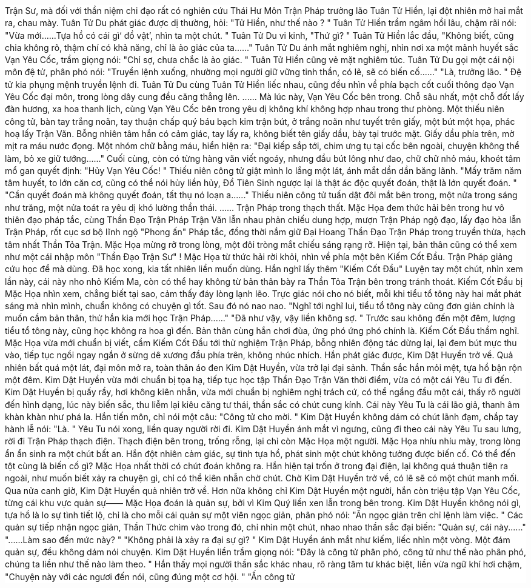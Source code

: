 Trận Sư, mà đối với thần niệm chi đạo rất có nghiên cứu Thái Hư Môn Trận Pháp trưởng lão Tuân Tử Hiền, lại đột nhiên mở hai mắt ra, chau mày. Tuân Tử Du phát giác được dị thường, hỏi: "Tử Hiền, như thế nào ? " Tuân Tử Hiền trầm ngâm hồi lâu, chậm rãi nói: "Vừa mới......Tựa hồ có cái gì‘ đồ vật’, nhìn ta một chút. " Tuân Tử Du vi kinh, "Thứ gì? " Tuân Tử Hiền lắc đầu, "Không biết, cũng chia không rõ, thậm chí có khả năng, chỉ là ảo giác của ta......" Tuân Tử Du ánh mắt nghiêm nghị, nhìn nơi xa một mảnh huyết sắc Vạn Yêu Cốc, trầm giọng nói: "Chỉ sợ, chưa chắc là ảo giác. " Tuân Tử Hiền cũng vẻ mặt nghiêm túc. Tuân Tử Du gọi một cái nội môn đệ tử, phân phó nói: "Truyền lệnh xuống, nhường mọi người giữ vững tinh thần, có lẽ, sẽ có biến cố......" "Là, trưởng lão. " Đệ tử kia phụng mệnh truyền lệnh đi. Tuân Tử Du cùng Tuân Tử Hiền liếc nhau, cũng đều nhìn về phía bạch cốt cuối thông đạo Vạn Yêu Cốc đại môn, trong lòng dây cung đều căng thẳng lên. ...... Mà lúc này, Vạn Yêu Cốc bên trong. Chỗ sâu nhất, một chỗ đốt lấy đàn hương, xa hoa thanh lịch, cùng Vạn Yêu Cốc bên trong yêu dị không khí không hợp nhau trong thư phòng. Một thiếu niên công tử, bàn tay trắng noãn, tay thuận chấp quý báu bạch kim trận bút, ở trắng noãn như tuyết trên giấy, một bút một họa, phác hoạ lấy Trận Văn. Bỗng nhiên tâm hắn có cảm giác, tay lấy ra, không biết tên giấy dầu, bày tại trước mặt. Giấy dầu phía trên, mờ mịt ra máu nước đọng. Một nhóm chữ bằng máu, hiển hiện ra: "Đại kiếp sắp tới, chim ưng tụ tại cốc bên ngoài, chuyện không thể làm, bỏ xe giữ tướng......" Cuối cùng, còn có từng hàng văn viết ngoáy, nhưng đầu bút lông như đao, chữ chữ nhỏ máu, khoét tâm mổ gan quyết định: "Hủy Vạn Yêu Cốc! " Thiếu niên công tử giật mình lo lắng một lát, ánh mắt dần dần băng lãnh. "Mấy trăm năm tâm huyết, to lớn căn cơ, cũng có thể nói hủy liền hủy, Đồ Tiên Sinh ngược lại là thật ác độc quyết đoán, thật là lớn quyết đoán. " "Cần quyết đoán mà không quyết đoán, tất thụ nó loạn a......" Thiếu niên công tử tuấn dật đôi mắt bên trong, một nửa trong sáng như trăng, một nửa toát ra yêu dị khó lường thần thái. ...... Trận Pháp trong thạch thất. Mặc Họa đem thức hải bên trong hư vô thiên đạo pháp tắc, cùng Thần Đạo Trận Pháp Trận Văn lẫn nhau phản chiếu dung hợp, mượn Trận Pháp ngộ đạo, lấy đạo hòa lẫn Trận Pháp, rốt cục sơ bộ lĩnh ngộ "Phong ấn" Pháp tắc, đồng thời nắm giữ Đại Hoang Thần Đạo Trận Pháp trong truyền thừa, hạch tâm nhất Thần Tỏa Trận. Mặc Họa mừng rỡ trong lòng, một đôi tròng mắt chiếu sáng rạng rỡ. Hiện tại, bản thân cũng có thể xem như một cái nhập môn "Thần Đạo Trận Sư" ! Mặc Họa từ thức hải rời khỏi, nhìn về phía một bên Kiếm Cốt Đầu. Trận Pháp giảng cứu học để mà dùng. Đã học xong, kia tất nhiên liền muốn dùng. Hắn nghĩ lấy thêm "Kiếm Cốt Đầu" Luyện tay một chút, nhìn xem lần này, cái này nho nhỏ Kiếm Ma, còn có thể hay không từ bản thân bày ra Thần Tỏa Trận bên trong tránh thoát. Kiếm Cốt Đầu bị Mặc Họa nhìn xem, chẳng biết tại sao, cảm thấy đáy lòng lạnh lẽo. Trực giác nói cho nó biết, mỗi khi tiểu tổ tông này hai mắt phát sáng mà nhìn mình, chuẩn không có chuyện gì tốt. Sau đó nó nao nao. "Nghĩ tới nghĩ lui, tiểu tổ tông này cũng đơn giản chính là muốn cầm bản thân, thử hắn kia mới học Trận Pháp......" "Đã như vậy, vậy liền không sợ. " Trước sau không đến một đêm, lượng tiểu tổ tông này, cũng học không ra hoa gì đến. Bản thân cùng hắn chơi đùa, ứng phó ứng phó chính là. Kiếm Cốt Đầu thầm nghĩ. Mặc Họa vừa mới chuẩn bị viết, cầm Kiếm Cốt Đầu tới thử nghiệm Trận Pháp, bỗng nhiên động tác dừng lại, lại đem bút mực thu vào, tiếp tục ngồi ngay ngắn ở sừng dê xương đầu phía trên, không nhúc nhích. Hắn phát giác được, Kim Dật Huyền trở về. Quả nhiên bất quá một lát, đại môn mở ra, toàn thân áo đen Kim Dật Huyền, vừa trở lại đại sảnh. Thần sắc hắn mỏi mệt, tựa hồ bận rộn một đêm. Kim Dật Huyền vừa mới chuẩn bị tọa hạ, tiếp tục học tập Thần Đạo Trận Văn thời điểm, vừa có một cái Yêu Tu đi đến. Kim Dật Huyền bị quấy rầy, hơi không kiên nhẫn, vừa mới chuẩn bị nghiêm nghị trách cứ, có thể ngẩng đầu một cái, thấy rõ người đến hình dạng, lúc này biến sắc, thu liễm lại kiêu căng tư thái, thần sắc có chút cung kính. Cái này Yêu Tu là cái lão giả, thanh âm khàn khàn như phá la. Hắn tiến môn, chỉ nói một câu: "Công tử cho mời. " Kim Dật Huyền không dám có chút lãnh đạm, chắp tay hành lễ nói: "Là. " Yêu Tu nói xong, liền quay người rời đi. Kim Dật Huyền ánh mắt vì ngưng, cũng đi theo cái này Yêu Tu sau lưng, rời đi Trận Pháp thạch điện. Thạch điện bên trong, trống rỗng, lại chỉ còn Mặc Họa một người. Mặc Họa nhíu nhíu mày, trong lòng ẩn ẩn sinh ra một chút bất an. Hắn đột nhiên cảm giác, sự tình tựa hồ, phát sinh một chút không tưởng được biến cố. Có thể đến tột cùng là biến cố gì? Mặc Họa nhất thời có chút đoán không ra. Hắn hiện tại trốn ở trong đại điện, lại không quá thuận tiện ra ngoài, như muốn biết xảy ra chuyện gì, chỉ có thể kiên nhẫn chờ chút. Chờ Kim Dật Huyền trở về, có lẽ sẽ có một chút manh mối. Qua nửa canh giờ, Kim Dật Huyền quả nhiên trở về. Hơn nữa không chỉ Kim Dật Huyền một người, hắn còn triệu tập Vạn Yêu Cốc, từng cái khu vực quản sự—— Mặc Họa đoán là quản sự, bởi vì Kim Quý liền xen lẫn trong bên trong. Kim Dật Huyền không nói gì, tựa hồ là lo sự tình tiết lộ, chỉ là cho mỗi cái quản sự một viên ngọc giản, phân phó nói: "Ấn ngọc giản trên chỉ lệnh làm việc. " Các quản sự tiếp nhận ngọc giản, Thần Thức chìm vào trong đó, chỉ nhìn một chút, nhao nhao thần sắc đại biến: "Quản sự, cái này......" "......Làm sao đến mức này? " "Không phải là xảy ra đại sự gì? " Kim Dật Huyền ánh mắt như kiếm, liếc nhìn một vòng. Một đám quản sự, đều không dám nói chuyện. Kim Dật Huyền liền trầm giọng nói: "Đây là công tử phân phó, công tử như thế nào phân phó, chúng ta liền như thế nào làm theo. " Hắn thấy mọi người thần sắc khác nhau, rõ ràng tâm tư khác biệt, liền vừa ngữ khí hơi chậm, "Chuyện này với các ngươi đến nói, cũng đúng một cơ hội. " "Ấn công tử